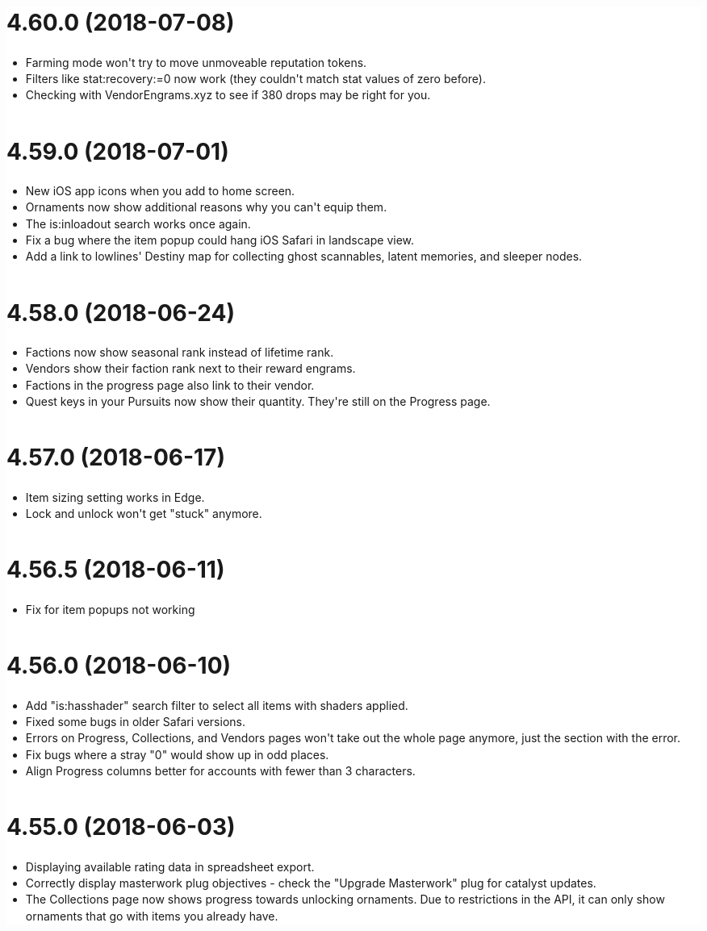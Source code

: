 # 4.60.0 (2018-07-08)

* Farming mode won't try to move unmoveable reputation tokens.
* Filters like stat:recovery:=0 now work (they couldn't match stat values of zero before).
* Checking with VendorEngrams.xyz to see if 380 drops may be right for you.

# 4.59.0 (2018-07-01)

* New iOS app icons when you add to home screen.
* Ornaments now show additional reasons why you can't equip them.
* The is:inloadout search works once again.
* Fix a bug where the item popup could hang iOS Safari in landscape view.
* Add a link to lowlines' Destiny map for collecting ghost scannables, latent memories, and sleeper nodes.

# 4.58.0 (2018-06-24)

* Factions now show seasonal rank instead of lifetime rank.
* Vendors show their faction rank next to their reward engrams.
* Factions in the progress page also link to their vendor.
* Quest keys in your Pursuits now show their quantity. They're still on the Progress page.

# 4.57.0 (2018-06-17)

* Item sizing setting works in Edge.
* Lock and unlock won't get "stuck" anymore.

# 4.56.5 (2018-06-11)

* Fix for item popups not working

# 4.56.0 (2018-06-10)

* Add "is:hasshader" search filter to select all items with shaders applied.
* Fixed some bugs in older Safari versions.
* Errors on Progress, Collections, and Vendors pages won't take out the whole page anymore, just the section with the error.
* Fix bugs where a stray "0" would show up in odd places.
* Align Progress columns better for accounts with fewer than 3 characters.

# 4.55.0 (2018-06-03)

* Displaying available rating data in spreadsheet export.
* Correctly display masterwork plug objectives - check the "Upgrade Masterwork" plug for catalyst updates.
* The Collections page now shows progress towards unlocking ornaments. Due to restrictions in the API, it can only show ornaments that go with items you already have.
